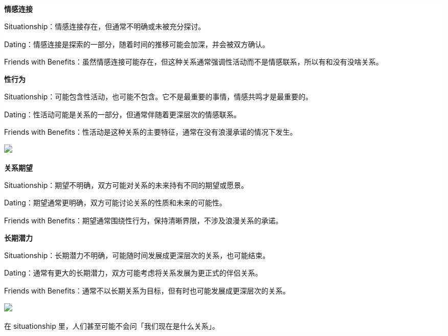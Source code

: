   

 **情感连接**

  

Situationship：情感连接存在，但通常不明确或未被充分探讨。

  

Dating：情感连接是探索的一部分，随着时间的推移可能会加深，并会被双方确认。

  

Friends with Benefits：虽然情感连接可能存在，但这种关系通常强调性活动而不是情感联系，所以有和没有没啥关系。

  

 **性行为**

  

Situationship：可能包含性活动，也可能不包含。它不是最重要的事情，情感共鸣才是最重要的。

  

Dating：性活动可能是关系的一部分，但通常伴随着更深层次的情感联系。

  

Friends with Benefits：性活动是这种关系的主要特征，通常在没有浪漫承诺的情况下发生。

  

![](https://mmbiz.qpic.cn/sz_mmbiz_jpg/Mz0ovPEFMRJJlWysJ1QUkcewLPCPpK7v1jGUHG26ibqqlNewibO66YdRibh52ccukfncaLltSzFGHQ6icRdTmwhPoQ/640?wx_fmt=jpeg&from;=appmsg)

  

 **关系期望**

  

Situationship：期望不明确，双方可能对关系的未来持有不同的期望或愿景。

  

Dating：期望通常更明确，双方可能讨论关系的性质和未来的可能性。

  

Friends with Benefits：期望通常围绕性行为，保持清晰界限，不涉及浪漫关系的承诺。

  

 **长期潜力**

  

Situationship：长期潜力不明确，可能随时间发展成更深层次的关系，也可能结束。

  

Dating：通常有更大的长期潜力，双方可能考虑将关系发展为更正式的伴侣关系。

  

Friends with Benefits：通常不以长期关系为目标，但有时也可能发展成更深层次的关系。

  

![](https://mmbiz.qpic.cn/sz_mmbiz_jpg/Mz0ovPEFMRJJlWysJ1QUkcewLPCPpK7v4SbhBezia2Nfy9Tk9S2LibuL5AzhHfUMSlQEc1bwCSQR7BsFfibPm0gDg/640?wx_fmt=jpeg&from;=appmsg)

  

在 situationship 里，人们甚至可能不会问「我们现在是什么关系」。
